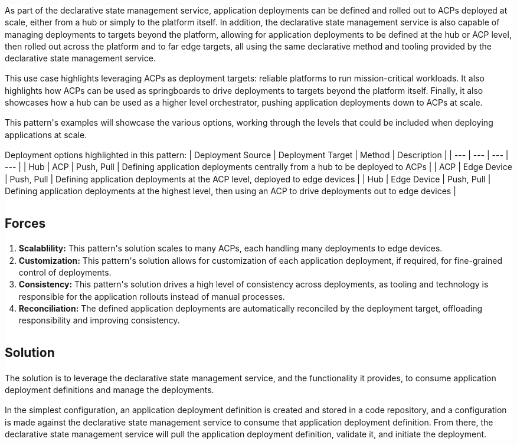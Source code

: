 As part of the declarative state management service, application deployments can be defined and rolled out to ACPs deployed at scale, either from a hub or simply to the platform itself. In addition, the declarative state management service is also capable of managing deployments to targets beyond the platform, allowing for application deployments to be defined at the hub or ACP level, then rolled out across the platform and to far edge targets, all using the same declarative method and tooling provided by the declarative state management service.

This use case highlights leveraging ACPs as deployment targets: reliable platforms to run mission-critical workloads. It also highlights how ACPs can be used as springboards to drive deployments to targets beyond the platform itself. Finally, it also showcases how a hub can be used as a higher level orchestrator, pushing application deployments down to ACPs at scale.

This pattern's examples will showcase the various options, working through the levels that could be included when deploying applications at scale.

Deployment options highlighted in this pattern:
| Deployment Source | Deployment Target | Method | Description |
| --- | --- | --- | --- |
| Hub | ACP | Push, Pull | Defining application deployments centrally from a hub to be deployed to ACPs |
| ACP | Edge Device | Push, Pull | Defining application deployments at the ACP level, deployed to edge devices |
| Hub | Edge Device | Push, Pull | Defining application deployments at the highest level, then using an ACP to drive deployments out to edge devices |

## Forces
1. **Scalablility:** This pattern's solution scales to many ACPs, each handling many deployments to edge devices.
2. **Customization:** This pattern's solution allows for customization of each application deployment, if required, for fine-grained control of deployments.
3. **Consistency:** This pattern's solution drives a high level of consistency across deployments, as tooling and technology is responsible for the application rollouts instead of manual processes.
4. **Reconciliation:** The defined application deployments are automatically reconciled by the deployment target, offloading responsibility and improving consistency.

## Solution
The solution is to leverage the declarative state management service, and the functionality it provides, to consume application deployment definitions and manage the deployments.

In the simplest configuration, an application deployment definition is created and stored in a code repository, and a configuration is made against the declarative state management service to consume that application deployment definition. From there, the declarative state management service will pull the application deployment definition, validate it, and initiate the deployment.